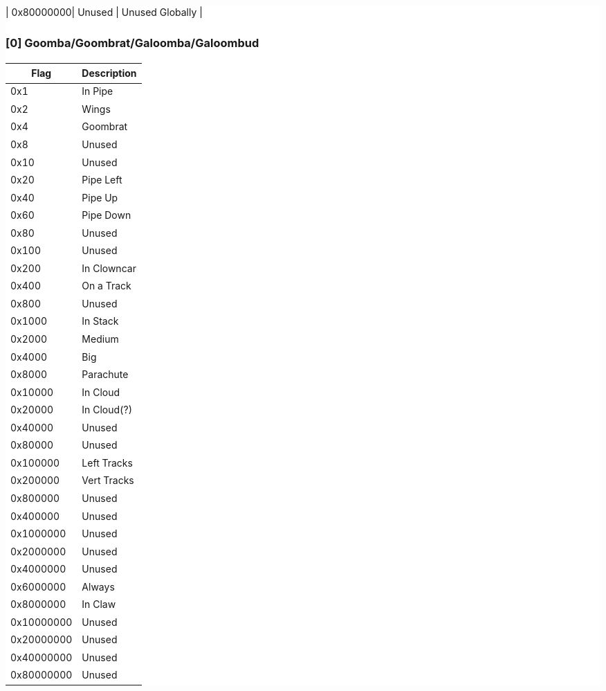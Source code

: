 | 0x80000000| Unused      | Unused Globally |

### [0] Goomba/Goombrat/Galoomba/Galoombud
| Flag      | Description |
|-----------|-------------|
| 0x1       | In Pipe     |
| 0x2       | Wings       |
| 0x4       | Goombrat    |
| 0x8       | Unused      |
| 0x10      | Unused      |
| 0x20      | Pipe Left   |
| 0x40      | Pipe Up     |
| 0x60      | Pipe Down   |
| 0x80      | Unused      |
| 0x100     | Unused      |
| 0x200     | In Clowncar |
| 0x400     | On a Track  |
| 0x800     | Unused      |
| 0x1000    | In Stack    |
| 0x2000    | Medium      |
| 0x4000    | Big         |
| 0x8000    | Parachute   |
| 0x10000   | In Cloud    |
| 0x20000   | In Cloud(?) |
| 0x40000   | Unused      |
| 0x80000   | Unused      |
| 0x100000  | Left Tracks |
| 0x200000  | Vert Tracks |
| 0x800000  | Unused      |
| 0x400000  | Unused      |
| 0x1000000 | Unused      |
| 0x2000000 | Unused      |
| 0x4000000 | Unused      |
| 0x6000000 | Always      |
| 0x8000000 | In Claw     |
| 0x10000000| Unused      |
| 0x20000000| Unused      |
| 0x40000000| Unused      |
| 0x80000000| Unused      |